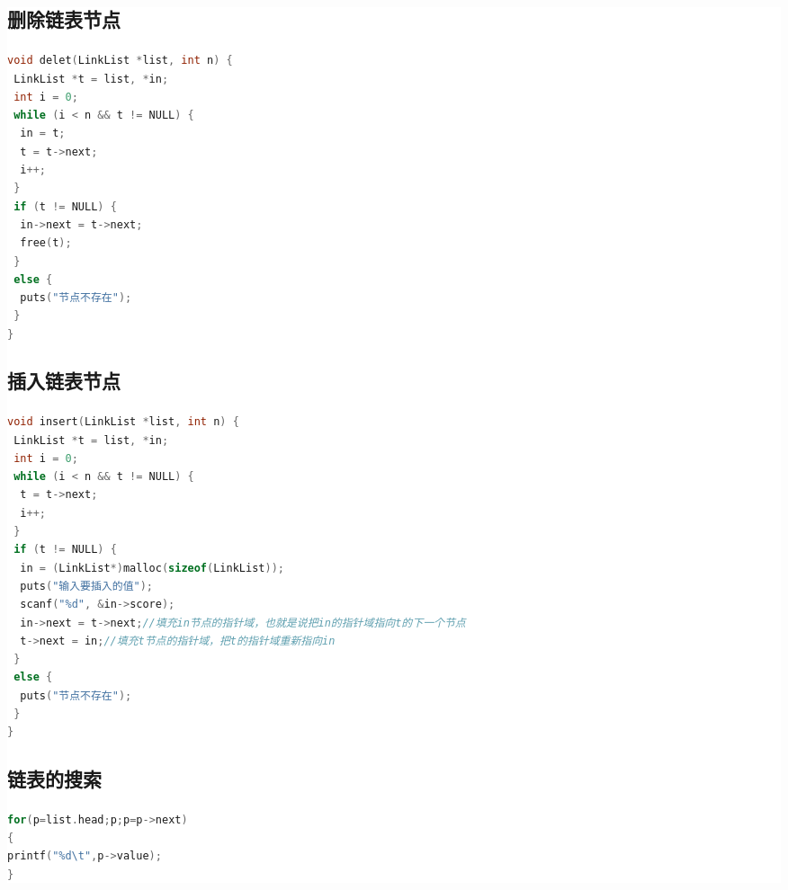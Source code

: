 ## 删除链表节点

```c
void delet(LinkList *list, int n) {
 LinkList *t = list, *in;
 int i = 0;
 while (i < n && t != NULL) {
  in = t;
  t = t->next;
  i++;
 }
 if (t != NULL) {
  in->next = t->next;
  free(t);
 }
 else {
  puts("节点不存在");
 }
}
```

## 插入链表节点

```c
void insert(LinkList *list, int n) {
 LinkList *t = list, *in;
 int i = 0;
 while (i < n && t != NULL) {
  t = t->next;
  i++;
 }
 if (t != NULL) {
  in = (LinkList*)malloc(sizeof(LinkList));
  puts("输入要插入的值");
  scanf("%d", &in->score);
  in->next = t->next;//填充in节点的指针域，也就是说把in的指针域指向t的下一个节点
  t->next = in;//填充t节点的指针域，把t的指针域重新指向in
 }
 else {
  puts("节点不存在");
 }
}
```

## 链表的搜索

```c
for(p=list.head;p;p=p->next)
{
printf("%d\t",p->value);
}
```
